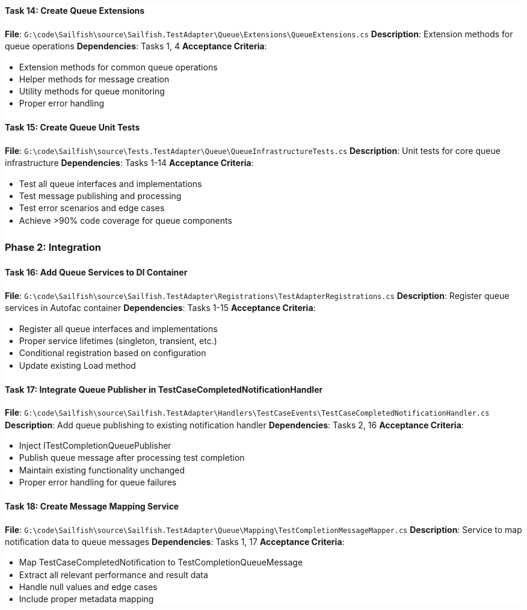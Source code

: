 #### Task 14: Create Queue Extensions
**File**: `G:\code\Sailfish\source\Sailfish.TestAdapter\Queue\Extensions\QueueExtensions.cs`
**Description**: Extension methods for queue operations
**Dependencies**: Tasks 1, 4
**Acceptance Criteria**:
- Extension methods for common queue operations
- Helper methods for message creation
- Utility methods for queue monitoring
- Proper error handling

#### Task 15: Create Queue Unit Tests
**File**: `G:\code\Sailfish\source\Tests.TestAdapter\Queue\QueueInfrastructureTests.cs`
**Description**: Unit tests for core queue infrastructure
**Dependencies**: Tasks 1-14
**Acceptance Criteria**:
- Test all queue interfaces and implementations
- Test message publishing and processing
- Test error scenarios and edge cases
- Achieve >90% code coverage for queue components

### Phase 2: Integration

#### Task 16: Add Queue Services to DI Container
**File**: `G:\code\Sailfish\source\Sailfish.TestAdapter\Registrations\TestAdapterRegistrations.cs`
**Description**: Register queue services in Autofac container
**Dependencies**: Tasks 1-15
**Acceptance Criteria**:
- Register all queue interfaces and implementations
- Proper service lifetimes (singleton, transient, etc.)
- Conditional registration based on configuration
- Update existing Load method

#### Task 17: Integrate Queue Publisher in TestCaseCompletedNotificationHandler
**File**: `G:\code\Sailfish\source\Sailfish.TestAdapter\Handlers\TestCaseEvents\TestCaseCompletedNotificationHandler.cs`
**Description**: Add queue publishing to existing notification handler
**Dependencies**: Tasks 2, 16
**Acceptance Criteria**:
- Inject ITestCompletionQueuePublisher
- Publish queue message after processing test completion
- Maintain existing functionality unchanged
- Proper error handling for queue failures

#### Task 18: Create Message Mapping Service
**File**: `G:\code\Sailfish\source\Sailfish.TestAdapter\Queue\Mapping\TestCompletionMessageMapper.cs`
**Description**: Service to map notification data to queue messages
**Dependencies**: Tasks 1, 17
**Acceptance Criteria**:
- Map TestCaseCompletedNotification to TestCompletionQueueMessage
- Extract all relevant performance and result data
- Handle null values and edge cases
- Include proper metadata mapping
